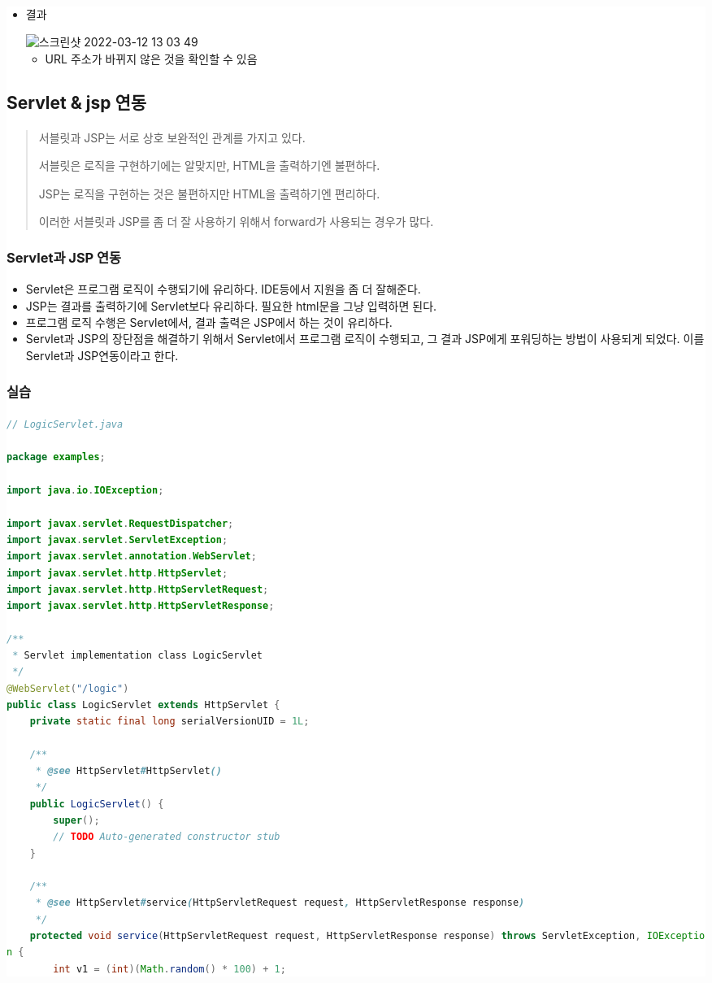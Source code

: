 + 결과

  <img width="980" alt="스크린샷 2022-03-12 13 03 49" src="https://user-images.githubusercontent.com/88477839/158002986-2e4c58c0-bfa1-4916-a52a-9c836dd76cd3.png">

  + URL 주소가 바뀌지 않은 것을 확인할 수 있음



## Servlet & jsp 연동

> 서블릿과 JSP는 서로 상호 보완적인 관계를 가지고 있다.
>
> 서블릿은 로직을 구현하기에는 알맞지만, HTML을 출력하기엔 불편하다.
>
> JSP는 로직을 구현하는 것은 불편하지만 HTML을 출력하기엔 편리하다.
>
> 이러한 서블릿과 JSP를 좀 더 잘 사용하기 위해서 forward가 사용되는 경우가 많다.



### Servlet과 JSP 연동

+ Servlet은 프로그램 로직이 수행되기에 유리하다. IDE등에서 지원을 좀 더 잘해준다.
+ JSP는 결과를 출력하기에 Servlet보다 유리하다. 필요한 html문을 그냥 입력하면 된다.
+ 프로그램 로직 수행은 Servlet에서, 결과 출력은 JSP에서 하는 것이 유리하다.
+ Servlet과 JSP의 장단점을 해결하기 위해서 Servlet에서 프로그램 로직이 수행되고, 그 결과 JSP에게 포워딩하는 방법이 사용되게 되었다. 이를 Servlet과 JSP연동이라고 한다.



### 실습

~~~java
// LogicServlet.java

package examples;

import java.io.IOException;

import javax.servlet.RequestDispatcher;
import javax.servlet.ServletException;
import javax.servlet.annotation.WebServlet;
import javax.servlet.http.HttpServlet;
import javax.servlet.http.HttpServletRequest;
import javax.servlet.http.HttpServletResponse;

/**
 * Servlet implementation class LogicServlet
 */
@WebServlet("/logic")
public class LogicServlet extends HttpServlet {
	private static final long serialVersionUID = 1L;
       
    /**
     * @see HttpServlet#HttpServlet()
     */
    public LogicServlet() {
        super();
        // TODO Auto-generated constructor stub
    }

	/**
	 * @see HttpServlet#service(HttpServletRequest request, HttpServletResponse response)
	 */
	protected void service(HttpServletRequest request, HttpServletResponse response) throws ServletException, IOException {
		int v1 = (int)(Math.random() * 100) + 1;
~~~